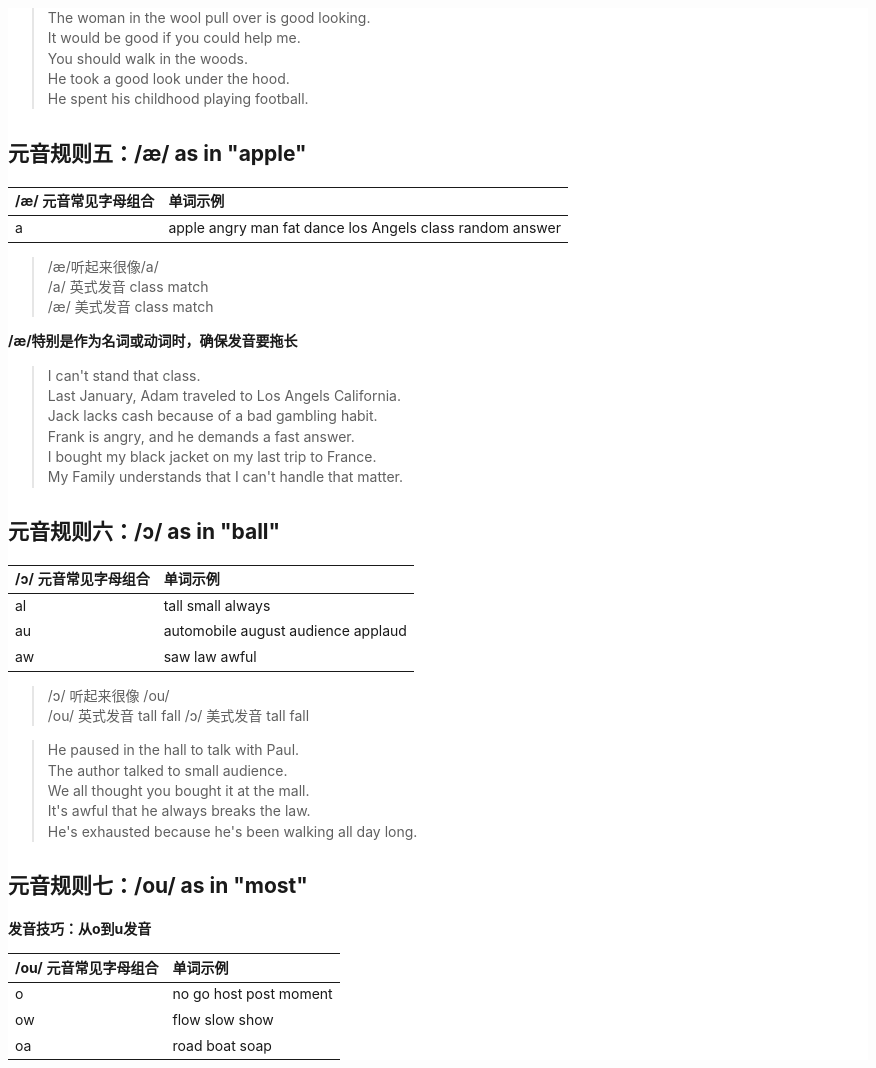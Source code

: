 > The woman in the wool pull over is good looking.  
It would be good if you could help me.  
You should walk in the woods.  
He took a good look under the hood.  
He spent his childhood playing football.  

   
## 元音规则五：/æ/ as in "apple"
|/æ/ 元音常见字母组合|单词示例|
|:---|:---|
|a|apple angry man fat dance los Angels class random answer|
> /æ/听起来很像/a/  
/a/ 英式发音 class match  
/æ/ 美式发音 class match  

**/æ/特别是作为名词或动词时，确保发音要拖长**
> I can't stand that class.  
Last January, Adam traveled to Los Angels California.  
Jack lacks cash because of a bad gambling habit.  
Frank is angry, and he demands a fast answer.  
I bought my black jacket on my last trip to France.  
My Family understands that I can't handle that matter.  

## 元音规则六：/ɔ/ as in "ball"
|/ɔ/ 元音常见字母组合|单词示例|
|:---|:---|
|al|tall small always|
|au|automobile august audience applaud|
|aw|saw law awful|
> /ɔ/ 听起来很像 /ou/  
/ou/ 英式发音 tall fall
/ɔ/ 美式发音 tall fall

> He paused in the hall to talk with Paul.  
The author talked to small audience.  
We all thought you bought it at the mall.  
It's awful that he always breaks the law.  
He's exhausted because he's been walking all day long.  

## 元音规则七：/ou/ as in "most"

**发音技巧：从o到u发音**
 
|/ou/ 元音常见字母组合|单词示例|
|:---|:---|
|o|no go host post moment|
|ow|flow slow show|
|oa|road boat soap|
